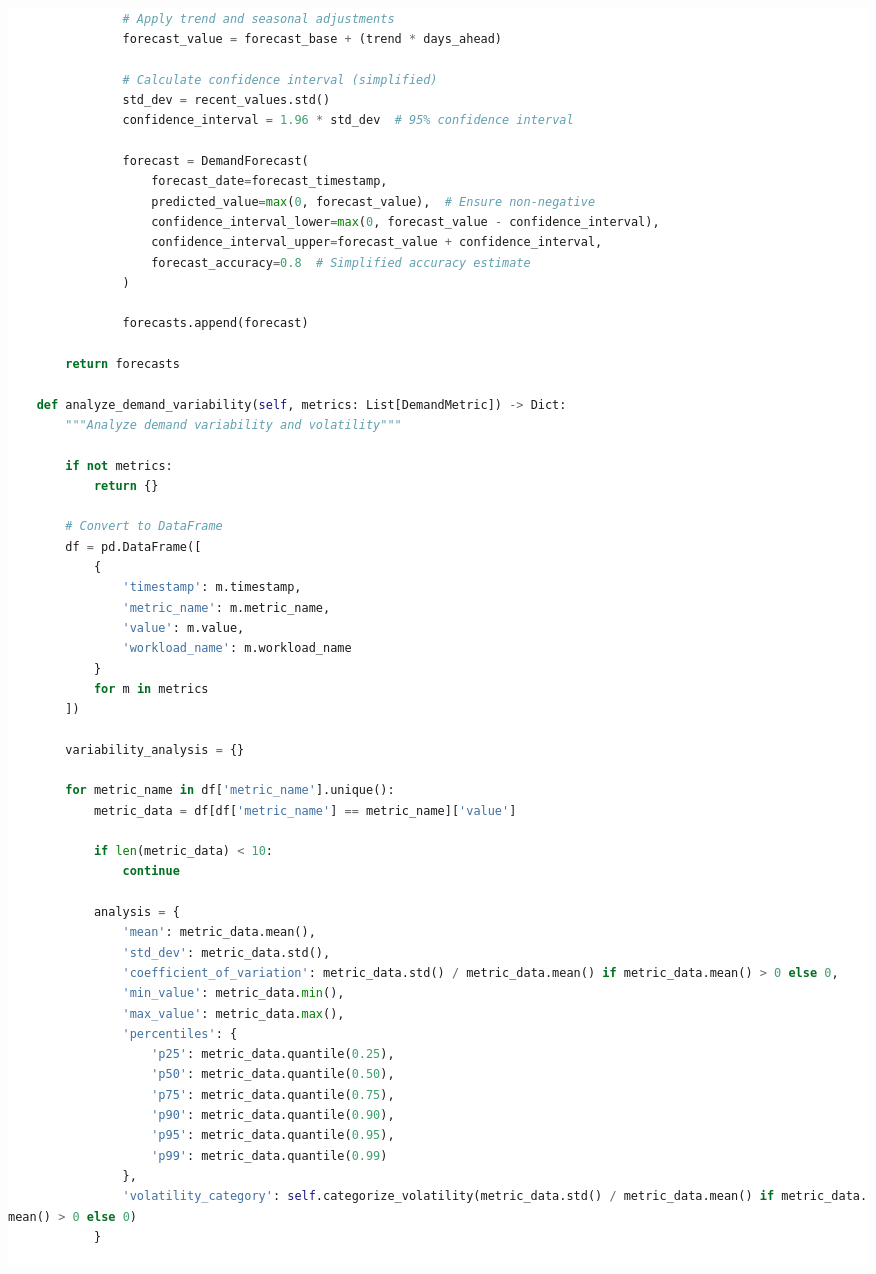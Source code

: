 ```python
                # Apply trend and seasonal adjustments
                forecast_value = forecast_base + (trend * days_ahead)
                
                # Calculate confidence interval (simplified)
                std_dev = recent_values.std()
                confidence_interval = 1.96 * std_dev  # 95% confidence interval
                
                forecast = DemandForecast(
                    forecast_date=forecast_timestamp,
                    predicted_value=max(0, forecast_value),  # Ensure non-negative
                    confidence_interval_lower=max(0, forecast_value - confidence_interval),
                    confidence_interval_upper=forecast_value + confidence_interval,
                    forecast_accuracy=0.8  # Simplified accuracy estimate
                )
                
                forecasts.append(forecast)
        
        return forecasts
    
    def analyze_demand_variability(self, metrics: List[DemandMetric]) -> Dict:
        """Analyze demand variability and volatility"""
        
        if not metrics:
            return {}
        
        # Convert to DataFrame
        df = pd.DataFrame([
            {
                'timestamp': m.timestamp,
                'metric_name': m.metric_name,
                'value': m.value,
                'workload_name': m.workload_name
            }
            for m in metrics
        ])
        
        variability_analysis = {}
        
        for metric_name in df['metric_name'].unique():
            metric_data = df[df['metric_name'] == metric_name]['value']
            
            if len(metric_data) < 10:
                continue
            
            analysis = {
                'mean': metric_data.mean(),
                'std_dev': metric_data.std(),
                'coefficient_of_variation': metric_data.std() / metric_data.mean() if metric_data.mean() > 0 else 0,
                'min_value': metric_data.min(),
                'max_value': metric_data.max(),
                'percentiles': {
                    'p25': metric_data.quantile(0.25),
                    'p50': metric_data.quantile(0.50),
                    'p75': metric_data.quantile(0.75),
                    'p90': metric_data.quantile(0.90),
                    'p95': metric_data.quantile(0.95),
                    'p99': metric_data.quantile(0.99)
                },
                'volatility_category': self.categorize_volatility(metric_data.std() / metric_data.mean() if metric_data.mean() > 0 else 0)
            }
            
```